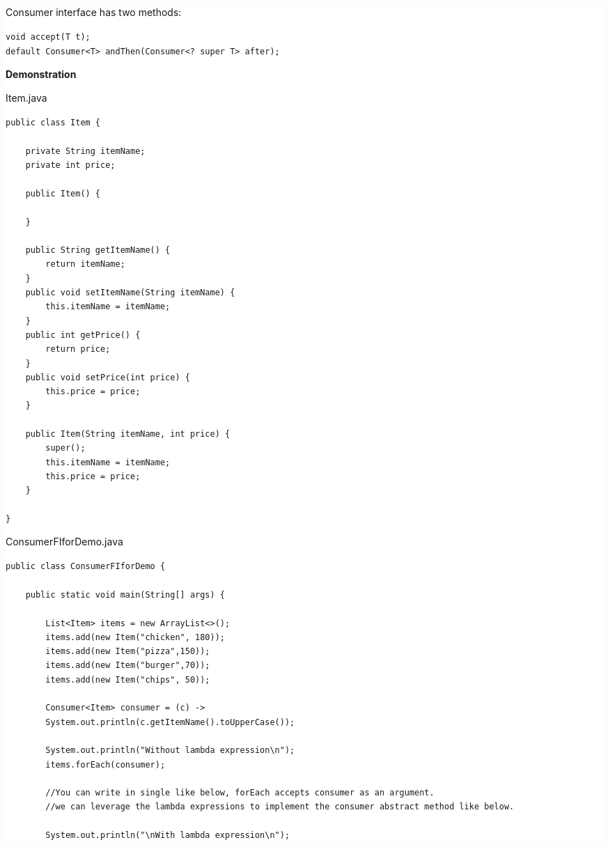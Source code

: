 Consumer interface has two methods:

```
void accept(T t);
default Consumer<T> andThen(Consumer<? super T> after);
``` 
**Demonstration**

Item.java

```
public class Item {
	
	private String itemName;
	private int price;
	
	public Item() {
		
	}
	
	public String getItemName() {
		return itemName;
	}
	public void setItemName(String itemName) {
		this.itemName = itemName;
	}
	public int getPrice() {
		return price;
	}
	public void setPrice(int price) {
		this.price = price;
	}
	
	public Item(String itemName, int price) {
		super();
		this.itemName = itemName;
		this.price = price;
	}

}
``` 

ConsumerFIforDemo.java


```
public class ConsumerFIforDemo {

	public static void main(String[] args) {
		
		List<Item> items = new ArrayList<>();
		items.add(new Item("chicken", 180));
		items.add(new Item("pizza",150));
		items.add(new Item("burger",70));
		items.add(new Item("chips", 50));
		
		Consumer<Item> consumer = (c) -> 
        System.out.println(c.getItemName().toUpperCase());
		
		System.out.println("Without lambda expression\n");
		items.forEach(consumer);

		//You can write in single like below, forEach accepts consumer as an argument.
		//we can leverage the lambda expressions to implement the consumer abstract method like below.

		System.out.println("\nWith lambda expression\n");
```